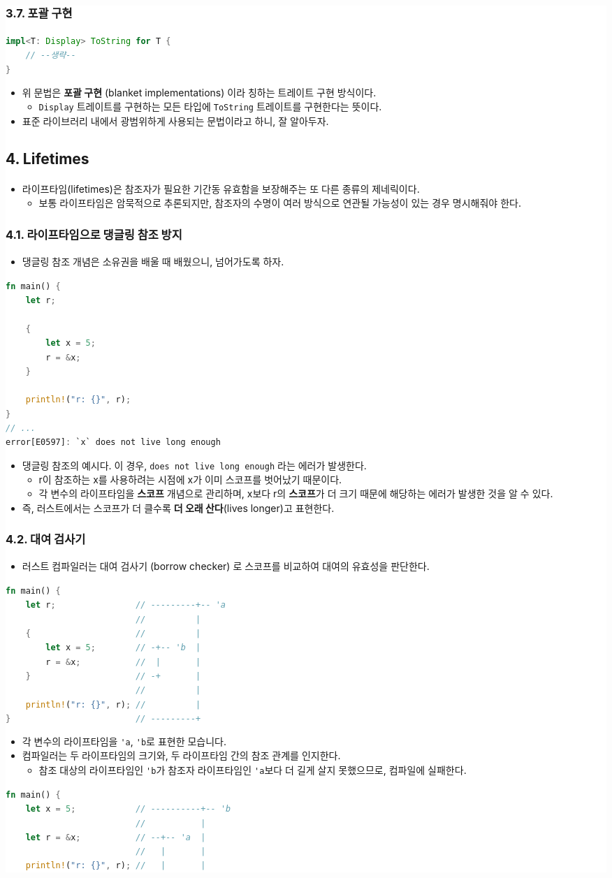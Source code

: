 <a name="37--1"></a>
### 3.7. 포괄 구현
```rust
impl<T: Display> ToString for T {
    // --생략--
}
```
- 위 문법은 **포괄 구현** (blanket implementations) 이라 칭하는 트레이트 구현 방식이다.
    - `Display` 트레이트를 구현하는 모든 타입에 `ToString` 트레이트를 구현한다는 뜻이다.
- 표준 라이브러리 내에서 광범위하게 사용되는 문법이라고 하니, 잘 알아두자.

<a name="4-lifetimes"></a>
## 4. Lifetimes
- 라이프타임(lifetimes)은 참조자가 필요한 기간동 유효함을 보장해주는 또 다른 종류의 제네릭이다.
    - 보통 라이프타임은 암묵적으로 추론되지만, 참조자의 수명이 여러 방식으로 연관될 가능성이 있는 경우 명시해줘야 한다.

<a name="41-"></a>
### 4.1. 라이프타임으로 댕글링 참조 방지
- 댕글링 참조 개념은 소유권을 배울 때 배웠으니, 넘어가도록 하자.
```rust
fn main() {
    let r;

    {
        let x = 5;
        r = &x;
    }

    println!("r: {}", r);
}
// ...
error[E0597]: `x` does not live long enough
```
- 댕글링 참조의 예시다. 이 경우, `does not live long enough` 라는 에러가 발생한다.
    - r이 참조하는 x를 사용하려는 시점에 x가 이미 스코프를 벗어났기 때문이다.
    - 각 변수의 라이프타임을 **스코프** 개념으로 관리하며, x보다 r의 **스코프**가 더 크기 때문에 해당하는 에러가 발생한 것을 알 수 있다.
- 즉, 러스트에서는 스코프가 더 클수록 **더 오래 산다**(lives longer)고 표현한다.

<a name="42-"></a>
### 4.2. 대여 검사기
- 러스트 컴파일러는 대여 검사기 (borrow checker) 로 스코프를 비교하여 대여의 유효성을 판단한다.
```rust
fn main() {
    let r;                // ---------+-- 'a
                          //          |
    {                     //          |
        let x = 5;        // -+-- 'b  |
        r = &x;           //  |       |
    }                     // -+       |
                          //          |
    println!("r: {}", r); //          |
}                         // ---------+
```
- 각 변수의 라이프타임을 `'a`, `'b`로 표현한 모습니다.
- 컴파일러는 두 라이프타임의 크기와, 두 라이프타임 간의 참조 관계를 인지한다.
    - 참조 대상의 라이프타임인 `'b`가 참조자 라이프타임인 `'a`보다 더 길게 살지 못했으므로, 컴파일에 실패한다.
```rust
fn main() {
    let x = 5;            // ----------+-- 'b
                          //           |
    let r = &x;           // --+-- 'a  |
                          //   |       |
    println!("r: {}", r); //   |       |
```